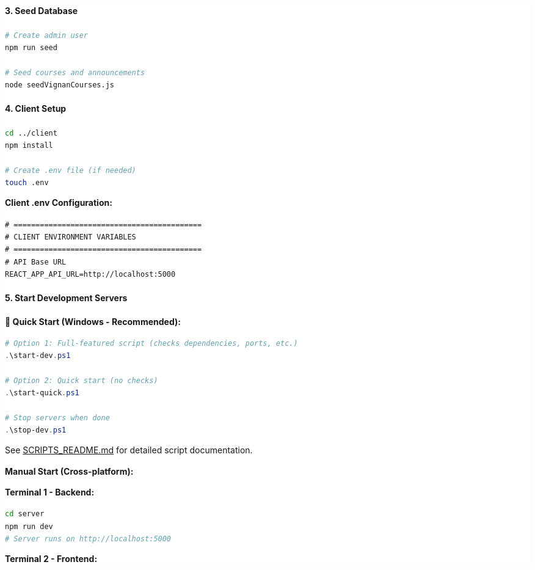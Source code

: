 #### 3. Seed Database

```bash
# Create admin user
npm run seed

# Seed courses and announcements
node seedVignanCourses.js
```

#### 4. Client Setup

```bash
cd ../client
npm install

# Create .env file (if needed)
touch .env
```

**Client .env Configuration:**

```env
# ===========================================
# CLIENT ENVIRONMENT VARIABLES
# ===========================================
# API Base URL
REACT_APP_API_URL=http://localhost:5000
```

#### 5. Start Development Servers

**🎯 Quick Start (Windows - Recommended):**

```powershell
# Option 1: Full-featured script (checks dependencies, ports, etc.)
.\start-dev.ps1

# Option 2: Quick start (no checks)
.\start-quick.ps1

# Stop servers when done
.\stop-dev.ps1
```

See [SCRIPTS_README.md](SCRIPTS_README.md) for detailed script documentation.

**Manual Start (Cross-platform):**

**Terminal 1 - Backend:**

```bash
cd server
npm run dev
# Server runs on http://localhost:5000
```

**Terminal 2 - Frontend:**
